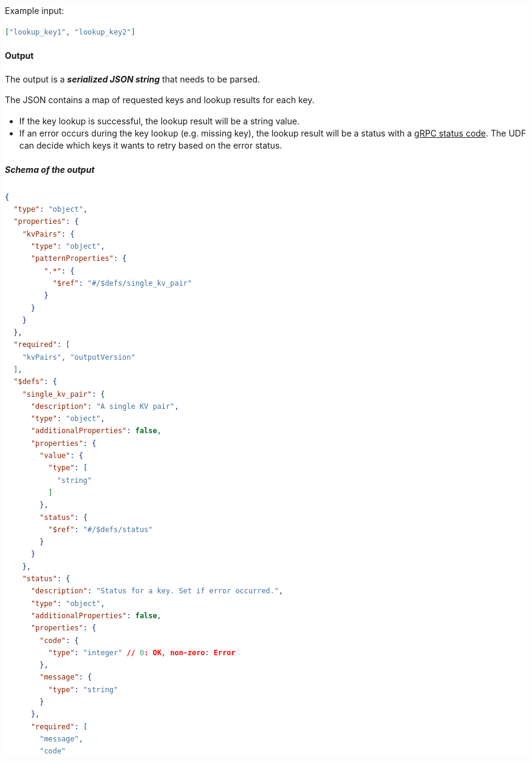 Example input:

```json
["lookup_key1", "lookup_key2"]
```

#### Output

The output is a ***serialized JSON string*** that needs to be parsed.

The JSON contains a map of requested keys and lookup results for each key.

*   If the key lookup is successful, the lookup result will be a string value.
*   If an error occurs during the key lookup (e.g. missing key), the lookup
    result will be a status with a
    [gRPC status code](https://github.com/googleapis/googleapis/blob/master/google/rpc/code.proto).
    The UDF can decide which keys it wants to retry based on the error status.

##### Schema of the output

```json
{
  "type": "object",
  "properties": {
    "kvPairs": {
      "type": "object",
      "patternProperties": {
         ".*": {
           "$ref": "#/$defs/single_kv_pair"
         }
      }
    }
  },
  "required": [
    "kvPairs", "outputVersion"
  ],
  "$defs": {
    "single_kv_pair": {
      "description": "A single KV pair",
      "type": "object",
      "additionalProperties": false,
      "properties": {
        "value": {
          "type": [
            "string"
          ]
        },
        "status": {
          "$ref": "#/$defs/status"
        }
      }
    },
    "status": {
      "description": "Status for a key. Set if error occurred.",
      "type": "object",
      "additionalProperties": false,
      "properties": {
        "code": {
          "type": "integer" // 0: OK, non-zero: Error 
        },
        "message": {
          "type": "string"
        }
      },
      "required": [
        "message",
        "code"
```